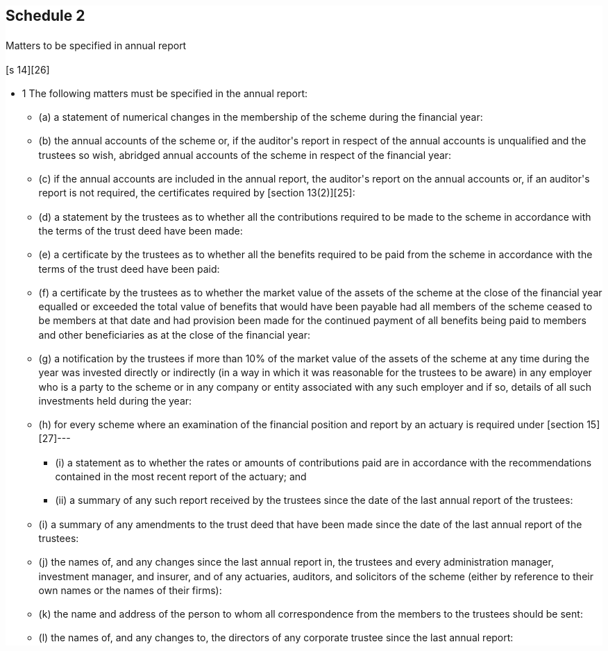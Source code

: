 
## Schedule 2  
Matters to be specified in annual report

[s 14][26]

*   1 The following matters must be specified in the annual report:
        
    *   (a) a statement of numerical changes in the membership of the scheme during the financial year:
    
    *   (b) the annual accounts of the scheme or, if the auditor's report in respect of the annual accounts is unqualified and the trustees so wish, abridged annual accounts of the scheme in respect of the financial year:
    
    *   (c) if the annual accounts are included in the annual report, the auditor's report on the annual accounts or, if an auditor's report is not required, the certificates required by [section 13(2)][25]:
    
    *   (d) a statement by the trustees as to whether all the contributions required to be made to the scheme in accordance with the terms of the trust deed have been made:
    
    *   (e) a certificate by the trustees as to whether all the benefits required to be paid from the scheme in accordance with the terms of the trust deed have been paid:
    
    *   (f) a certificate by the trustees as to whether the market value of the assets of the scheme at the close of the financial year equalled or exceeded the total value of benefits that would have been payable had all members of the scheme ceased to be members at that date and had provision been made for the continued payment of all benefits being paid to members and other beneficiaries as at the close of the financial year:
    
    *   (g) a notification by the trustees if more than 10% of the market value of the assets of the scheme at any time during the year was invested directly or indirectly (in a way in which it was reasonable for the trustees to be aware) in any employer who is a party to the scheme or in any company or entity associated with any such employer and if so, details of all such investments held during the year:
    
    *   (h) for every scheme where an examination of the financial position and report by an actuary is required under [section 15][27]---
            
        *   (i) a statement as to whether the rates or amounts of contributions paid are in accordance with the recommendations contained in the most recent report of the actuary; and
        
        *   (ii) a summary of any such report received by the trustees since the date of the last annual report of the trustees:
        
        
    
    *   (i) a summary of any amendments to the trust deed that have been made since the date of the last annual report of the trustees:
    
    *   (j) the names of, and any changes since the last annual report in, the trustees and every administration manager, investment manager, and insurer, and of any actuaries, auditors, and solicitors of the scheme (either by reference to their own names or the names of their firms):
    
    *   (k) the name and address of the person to whom all correspondence from the members to the trustees should be sent:
    
    *   (l) the names of, and any changes to, the directors of any corporate trustee since the last annual report:
    